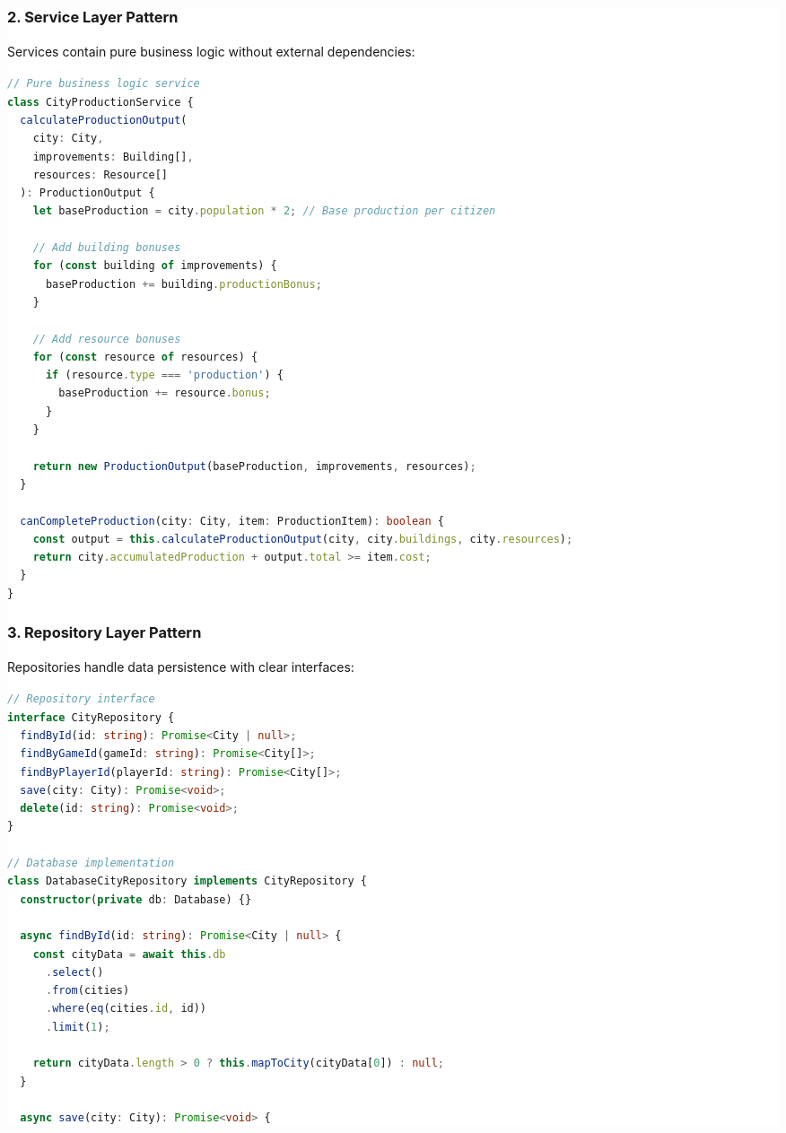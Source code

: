 ### 2. Service Layer Pattern

Services contain pure business logic without external dependencies:

```typescript
// Pure business logic service
class CityProductionService {
  calculateProductionOutput(
    city: City,
    improvements: Building[],
    resources: Resource[]
  ): ProductionOutput {
    let baseProduction = city.population * 2; // Base production per citizen
    
    // Add building bonuses
    for (const building of improvements) {
      baseProduction += building.productionBonus;
    }
    
    // Add resource bonuses
    for (const resource of resources) {
      if (resource.type === 'production') {
        baseProduction += resource.bonus;
      }
    }
    
    return new ProductionOutput(baseProduction, improvements, resources);
  }
  
  canCompleteProduction(city: City, item: ProductionItem): boolean {
    const output = this.calculateProductionOutput(city, city.buildings, city.resources);
    return city.accumulatedProduction + output.total >= item.cost;
  }
}
```

### 3. Repository Layer Pattern

Repositories handle data persistence with clear interfaces:

```typescript
// Repository interface
interface CityRepository {
  findById(id: string): Promise<City | null>;
  findByGameId(gameId: string): Promise<City[]>;
  findByPlayerId(playerId: string): Promise<City[]>;
  save(city: City): Promise<void>;
  delete(id: string): Promise<void>;
}

// Database implementation
class DatabaseCityRepository implements CityRepository {
  constructor(private db: Database) {}
  
  async findById(id: string): Promise<City | null> {
    const cityData = await this.db
      .select()
      .from(cities)
      .where(eq(cities.id, id))
      .limit(1);
    
    return cityData.length > 0 ? this.mapToCity(cityData[0]) : null;
  }
  
  async save(city: City): Promise<void> {
```